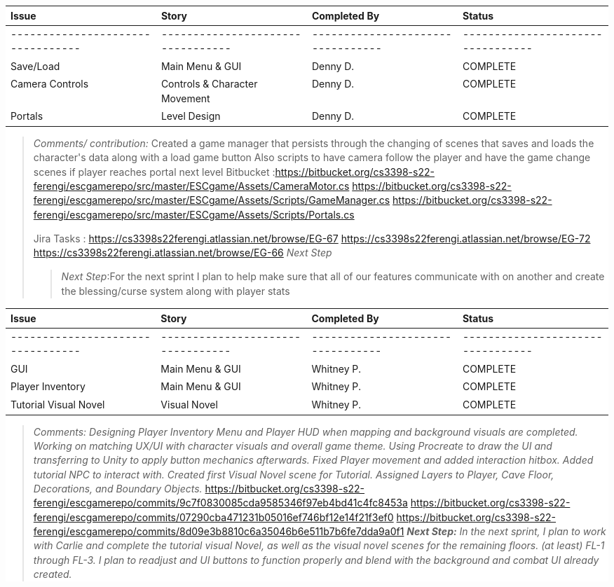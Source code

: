 

Issue                  | Story                             | Completed By  | Status
:--------------------- | :-------------------------------- | :------------ |:----------      
--------------------------------- | --------------------------------- | --------------------------------- | --------------------------------- 
Save/Load              | Main Menu & GUI                   | Denny D.      | COMPLETE           
Camera Controls        | Controls & Character Movement     | Denny D.      | COMPLETE 
Portals                | Level Design                      | Denny D.      | COMPLETE 

> *Comments/ contribution:* 
>Created a game manager that persists through the changing of scenes that saves and loads the character's data along with a load game button
>Also scripts to have camera follow the player and have the game change scenes if player reaches portal next level
>Bitbucket :https://bitbucket.org/cs3398-s22-ferengi/escgamerepo/src/master/ESCgame/Assets/CameraMotor.cs
>https://bitbucket.org/cs3398-s22-ferengi/escgamerepo/src/master/ESCgame/Assets/Scripts/GameManager.cs
>https://bitbucket.org/cs3398-s22-ferengi/escgamerepo/src/master/ESCgame/Assets/Scripts/Portals.cs
>
>Jira Tasks :
>https://cs3398s22ferengi.atlassian.net/browse/EG-67
>https://cs3398s22ferengi.atlassian.net/browse/EG-72
>https://cs3398s22ferengi.atlassian.net/browse/EG-66
> *Next Step*
>>*Next Step*:For the next sprint I plan to help make sure that all of our features communicate with on another and create the blessing/curse system along with player stats

Issue                  | Story                             | Completed By  | Status
:--------------------- | :-------------------------------- | :------------ |:----------
--------------------------------- | --------------------------------- | --------------------------------- | --------------------------------- 
GUI                    | Main Menu & GUI                   | Whitney P.    | COMPLETE
Player Inventory       | Main Menu & GUI                   | Whitney P.    | COMPLETE 
Tutorial Visual Novel  | Visual Novel                      | Whitney P.    | COMPLETE  

> *Comments: Designing Player Inventory Menu and Player HUD when mapping and background visuals are completed. Working on matching UX/UI with character visuals and overall game theme.*
> *Using Procreate to draw the UI and transferring to Unity to apply button mechanics afterwards.*
> *Fixed Player movement and added interaction hitbox. Added tutorial NPC to interact with. Created first Visual Novel scene for Tutorial. Assigned Layers to Player, Cave Floor, Decorations, and Boundary Objects.*
> https://bitbucket.org/cs3398-s22-ferengi/escgamerepo/commits/9c7f0830085cda9585346f97eb4bd41c4fc8453a
> https://bitbucket.org/cs3398-s22-ferengi/escgamerepo/commits/07290cba471231b05016ef746bf12e14f21f3ef0
> https://bitbucket.org/cs3398-s22-ferengi/escgamerepo/commits/8d09e3b8810c6a35046b6e511b7b6fe7dda9a0f1
> ***Next Step:***
> *In the next sprint, I plan to work with Carlie and complete the tutorial visual Novel, as well as the visual novel scenes for the remaining floors. (at least) FL-1 through FL-3.* 
> *I plan to readjust and UI buttons to function properly and blend with the background and combat UI already created.*
